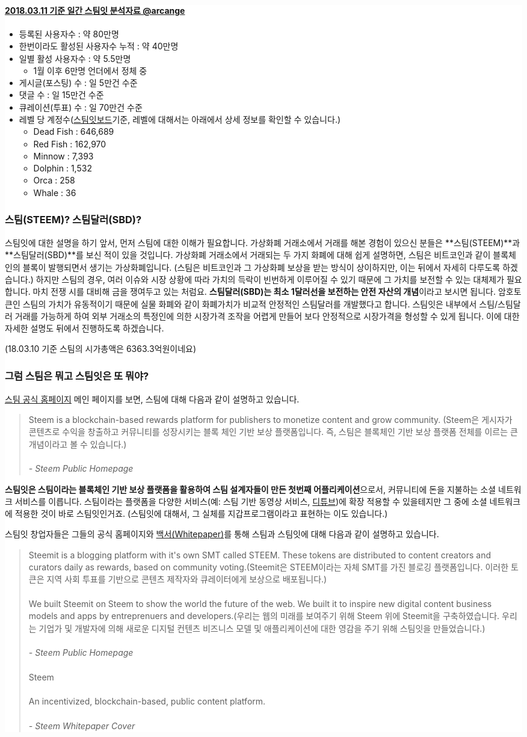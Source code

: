 #### [2018.03.11 기준 일간 스팀잇 분석자료 @arcange](https://steemit.com/kr/@arcange/steemit-statistics-20180311-kr)
- 등록된 사용자수 : 약 80만명
- 한번이라도 활성된 사용자수 누적 : 약 40만명
- 일별 활성 사용자수 : 약 5.5만명
	- 1월 이후 6만명 언더에서 정체 중
- 게시글(포스팅) 수 : 일 5만건 수준
- 댓글 수 : 일 15만건 수준
- 큐레이션(투표) 수 : 일 70만건 수준
- 레벨 당 계정수([스팀잇보드](https://steemitboard.com)기준, 레벨에 대해서는 아래에서 상세 정보를 확인할 수 있습니다.)
	- Dead Fish : 646,689
	- Red Fish : 162,970
	- Minnow : 7,393
	- Dolphin : 1,532
	- Orca : 258
	- Whale : 36

### 스팀(STEEM)? 스팀달러(SBD)?
스팀잇에 대한 설명을 하기 앞서, 먼저 스팀에 대한 이해가 필요합니다. 가상화폐 거래소에서 거래를 해본 경험이 있으신 분들은 **스팀(STEEM)**과 **스팀달러(SBD)**를 보신 적이 있을 것입니다. 가상화폐 거래소에서 거래되는 두 가지 화폐에 대해 쉽게 설명하면, 스팀은 비트코인과 같이 블록체인의 블록이 발행되면서 생기는 가상화폐입니다. (스팀은 비트코인과 그 가상화폐 보상을 받는 방식이 상이하지만, 이는 뒤에서 자세히 다루도록 하겠습니다.) 하지만 스팀의 경우, 여러 이슈와 시장 상황에 따라 가치의 득락이 빈번하게 이루어질 수 있기 때문에 그 가치를 보전할 수 있는 대체제가 필요합니다. 마치 전쟁 시를 대비해 금을 쟁여두고 있는 처럼요. **스팀달러(SBD)는 최소 1달러선을 보전하는 안전 자산의 개념**이라고 보시면 됩니다. 암호토큰인 스팀의 가치가 유동적이기 때문에 실물 화폐와 같이 화폐가치가 비교적 안정적인 스팀달러를 개발했다고 합니다. 스팀잇은 내부에서 스팀/스팀달러 거래를 가능하게 하여 외부 거래소의 특정인에 의한 시장가격 조작을 어렵게 만들어 보다 안정적으로 시장가격을 형성할 수 있게 됩니다. 이에 대한 자세한 설명도 뒤에서 진행하도록 하겠습니다. 

(18.03.10 기준 스팀의 시가총액은 6363.3억원이네요)

### 그럼 스팀은 뭐고 스팀잇은 또 뭐야?
[스팀 공식 홈페이지](https://steem.io) 메인 페이지를 보면, 스팀에 대해 다음과 같이 설명하고 있습니다.
> Steem is a blockchain-based rewards platform for publishers to monetize content and grow community.  (Steem은 게시자가 콘텐츠로 수익을 창출하고 커뮤니티를 성장시키는 블록 체인 기반 보상 플랫폼입니다. 즉, 스팀은 블록체인 기반 보상 플랫폼 전체를 이르는 큰 개념이라고 볼 수 있습니다.)
> <br>
> <br>
> *- Steem Public Homepage*

**스팀잇은 스팀이라는 블록체인 기반 보상 플랫폼을 활용하여 스팀 설계자들이 만든 첫번째 어플리케이션**으로서, 커뮤니티에 돈을 지불하는 소셜 네트워크 서비스를 이릅니다. 스팀이라는 플랫폼을 다양한 서비스(예: 스팀 기반 동영상 서비스, [디튜브](https://d.tube))에 확장 적용할 수 있을테지만 그 중에 소셜 네트워크에 적용한 것이 바로 스팀잇인거죠. (스팀잇에 대해서, 그 실체를 지갑프로그램이라고 표현하는 이도 있습니다.)

스팀잇 창업자들은 그들의 공식 홈페이지와 [백서(Whitepaper)](https://steem.io/SteemWhitePaper.pdf)를 통해 스팀과 스팀잇에 대해 다음과 같이 설명하고 있습니다.
> Steemit is a blogging platform with it's own SMT called STEEM. These tokens are distributed to content creators and curators daily as rewards, based on community voting.(Steemit은 STEEM이라는 자체 SMT를 가진 블로깅 플랫폼입니다. 이러한 토큰은 지역 사회 투표를 기반으로 콘텐츠 제작자와 큐레이터에게 보상으로 배포됩니다.)
> <br>
> <br>
> We built Steemit on Steem to show the world the future of the web. We built it to inspire new digital content business models and apps by entreprenuers and developers.(우리는 웹의 미래를 보여주기 위해 Steem 위에 Steemit을 구축하였습니다. 우리는 기업가 및 개발자에 의해 새로운 디지털 컨텐츠 비즈니스 모델 및 애플리케이션에 대한 영감을 주기 위해 스팀잇을 만들었습니다.)
> <br>
> <br>
> *- Steem Public Homepage*
> <br>
> <br>
> Steem
> <br>
> <br>
> An incentivized, blockchain-based, public content platform.
> <br>
> <br>
> *- Steem Whitepaper Cover*
